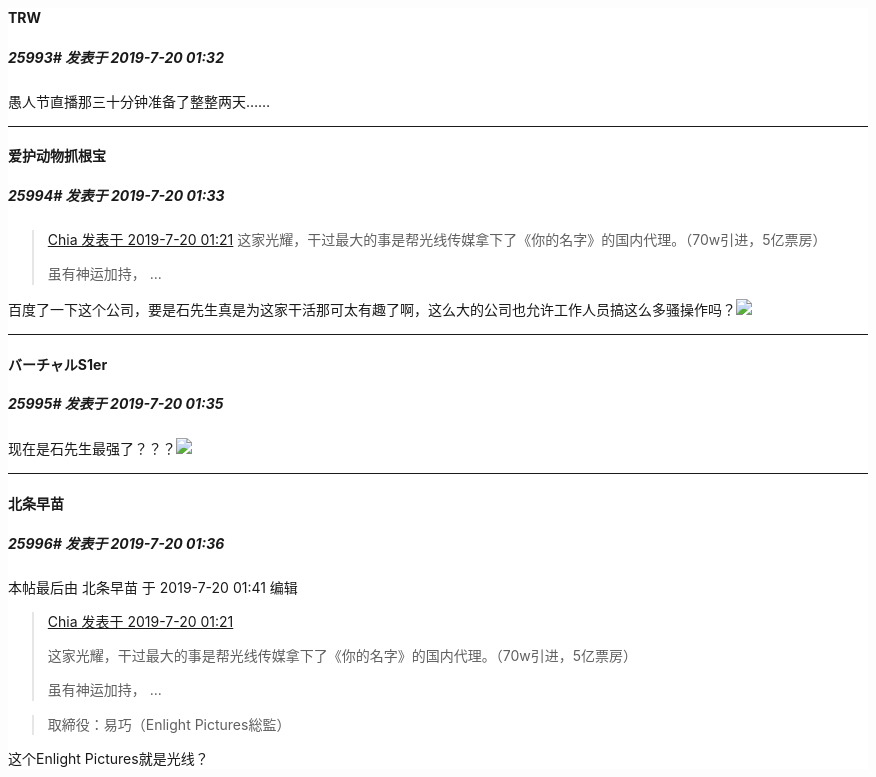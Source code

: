 ####  TRW  
##### 25993#       发表于 2019-7-20 01:32




愚人节直播那三十分钟准备了整整两天……







-----

####  爱护动物抓根宝  
##### 25994#       发表于 2019-7-20 01:33



<blockquote><a href="httphttps://bbs.saraba1st.com/2b/forum.php?mod=redirect&amp;goto=findpost&amp;pid=44589130&amp;ptid=1823171" target="_blank">Chia 发表于 2019-7-20 01:21</a>
这家光耀，干过最大的事是帮光线传媒拿下了《你的名字》的国内代理。（70w引进，5亿票房）

虽有神运加持， ...</blockquote>
百度了一下这个公司，要是石先生真是为这家干活那可太有趣了啊，这么大的公司也允许工作人员搞这么多骚操作吗？<img src="https://static.saraba1st.com/image/smiley/face2017/125.png" referrerpolicy="no-referrer">







-----

####  バーチャルS1er  
##### 25995#       发表于 2019-7-20 01:35




现在是石先生最强了？？？<img src="https://static.saraba1st.com/image/smiley/face2017/174.png" referrerpolicy="no-referrer">







-----

####  北条早苗  
##### 25996#       发表于 2019-7-20 01:36



 本帖最后由 北条早苗 于 2019-7-20 01:41 编辑 
<blockquote><a href="httphttps://bbs.saraba1st.com/2b/forum.php?mod=redirect&amp;goto=findpost&amp;pid=44589130&amp;ptid=1823171" target="_blank">Chia 发表于 2019-7-20 01:21</a>

这家光耀，干过最大的事是帮光线传媒拿下了《你的名字》的国内代理。（70w引进，5亿票房）

虽有神运加持， ...</blockquote><blockquote>取締役：易巧（Enlight Pictures総監）</blockquote>这个Enlight Pictures就是光线？
